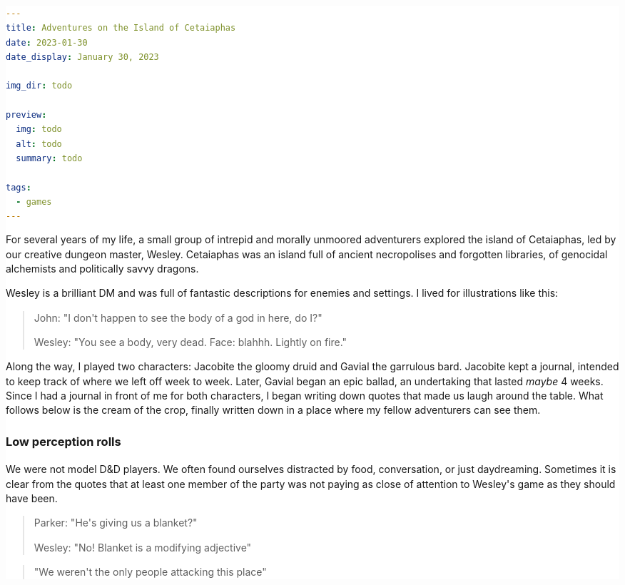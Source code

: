 ```yaml
---
title: Adventures on the Island of Cetaiaphas
date: 2023-01-30
date_display: January 30, 2023

img_dir: todo

preview:
  img: todo
  alt: todo
  summary: todo

tags:
  - games
---
```


For several years of my life, a small group of intrepid and morally unmoored adventurers explored the island of Cetaiaphas, led by our creative dungeon master, Wesley. Cetaiaphas was an island full of ancient necropolises and forgotten libraries, of genocidal alchemists and politically savvy dragons.

Wesley is a brilliant DM and was full of fantastic descriptions for enemies and settings. I lived for illustrations like this:

<blockquote>

John: "I don't happen to see the body of a god in here, do I?"

Wesley: "You see a body, very dead. Face: blahhh. Lightly on fire."
</blockquote>

Along the way, I played two characters: Jacobite the gloomy druid and Gavial the garrulous bard. Jacobite kept a journal, intended to keep track of where we left off week to week. Later, Gavial began an epic ballad, an undertaking that lasted <em>maybe</em> 4 weeks. Since I had a journal in front of me for both characters, I began writing down quotes that made us laugh around the table. What follows below is the cream of the crop, finally written down in a place where my fellow adventurers can see them.

### Low perception rolls

We were not model D&D players. We often found ourselves distracted by food, conversation, or just daydreaming. Sometimes it is clear from the quotes that at least one member of the party was not paying as close of attention to Wesley's game as they should have been.

<blockquote>

Parker: "He's giving us a blanket?"

Wesley: "No! Blanket is a modifying adjective"
</blockquote>

<blockquote>

"We weren't the only people attacking this place"
